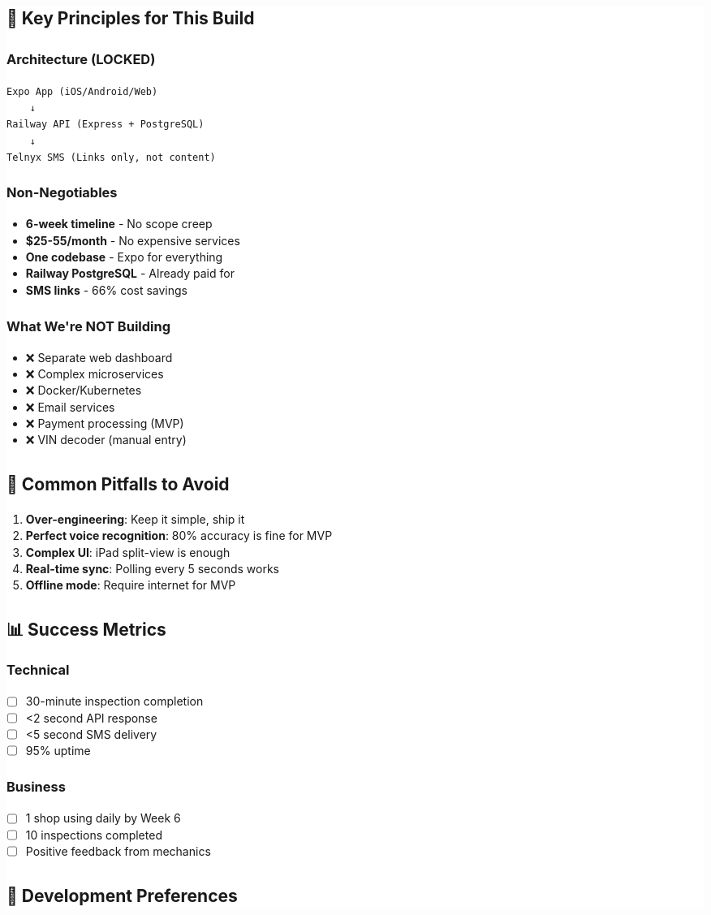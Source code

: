 ## 🎯 Key Principles for This Build

### Architecture (LOCKED)
```
Expo App (iOS/Android/Web)
    ↓
Railway API (Express + PostgreSQL)
    ↓
Telnyx SMS (Links only, not content)
```

### Non-Negotiables
- **6-week timeline** - No scope creep
- **$25-55/month** - No expensive services
- **One codebase** - Expo for everything
- **Railway PostgreSQL** - Already paid for
- **SMS links** - 66% cost savings

### What We're NOT Building
- ❌ Separate web dashboard
- ❌ Complex microservices
- ❌ Docker/Kubernetes
- ❌ Email services
- ❌ Payment processing (MVP)
- ❌ VIN decoder (manual entry)

## 🚨 Common Pitfalls to Avoid

1. **Over-engineering**: Keep it simple, ship it
2. **Perfect voice recognition**: 80% accuracy is fine for MVP
3. **Complex UI**: iPad split-view is enough
4. **Real-time sync**: Polling every 5 seconds works
5. **Offline mode**: Require internet for MVP

## 📊 Success Metrics

### Technical
- [ ] 30-minute inspection completion
- [ ] <2 second API response
- [ ] <5 second SMS delivery
- [ ] 95% uptime

### Business
- [ ] 1 shop using daily by Week 6
- [ ] 10 inspections completed
- [ ] Positive feedback from mechanics

## 🔧 Development Preferences
